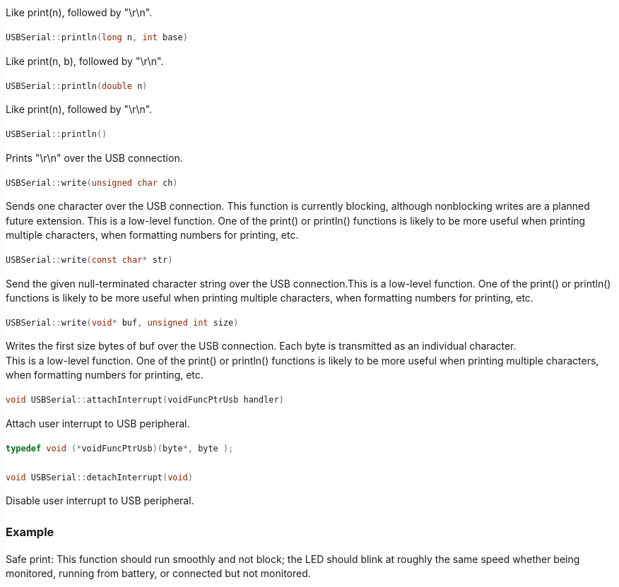 Like print(n), followed by "\r\n".

```c
USBSerial::println(long n, int base)
```

Like print(n, b), followed by "\r\n".

```c
USBSerial::println(double n)
```

Like print(n), followed by "\r\n".

```c
USBSerial::println()
```

Prints "\r\n" over the USB connection.

```c
USBSerial::write(unsigned char ch)
```

Sends one character over the USB connection. This function is currently blocking, although nonblocking writes are a planned future extension.
This is a low-level function. One of the print() or println() functions is likely to be more useful when printing multiple characters, when formatting numbers for printing, etc.

```c
USBSerial::write(const char* str)
```

Send the given null-terminated character string over the USB connection.This is a low-level function. One of the print() or println() functions is likely to be more useful when printing multiple characters, when formatting numbers for printing, etc.

```c
USBSerial::write(void* buf, unsigned int size)
```

Writes the first size bytes of buf over the USB connection. Each byte is transmitted as an individual character.   
This is a low-level function. One of the print() or println() functions is likely to be more useful when printing multiple characters, when formatting numbers for printing, etc.

```c
void USBSerial::attachInterrupt(voidFuncPtrUsb handler)
```

Attach user interrupt to USB peripheral.

```c
typedef void (*voidFuncPtrUsb)(byte*, byte );

void USBSerial::detachInterrupt(void)
```

Disable user interrupt to USB peripheral.

### Example
Safe print: This function should run smoothly and not block; the LED should blink at roughly the same speed whether being monitored, running from battery, or connected but not monitored.

